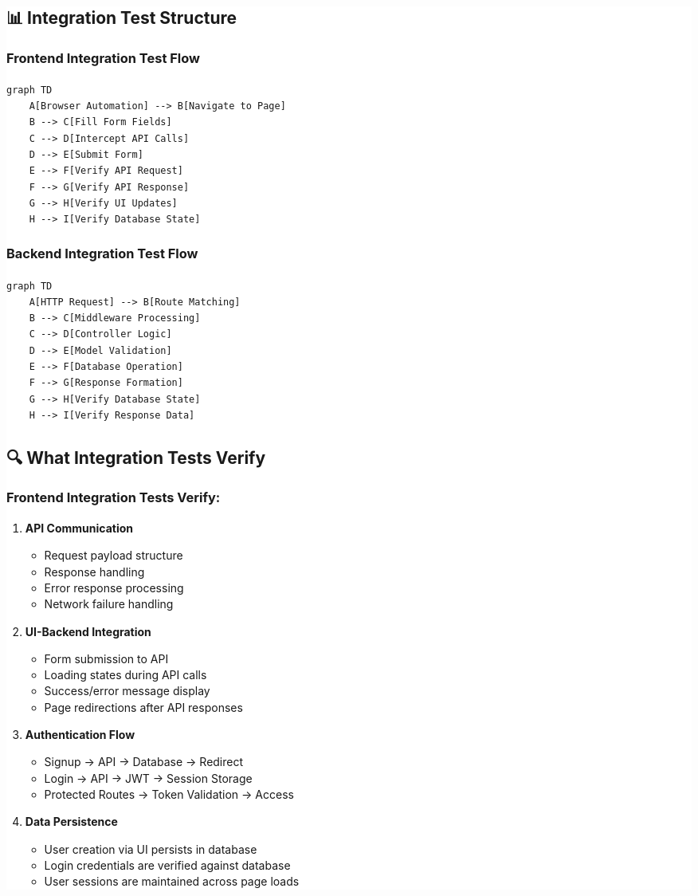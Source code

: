 ## 📊 Integration Test Structure

### **Frontend Integration Test Flow**

```mermaid
graph TD
    A[Browser Automation] --> B[Navigate to Page]
    B --> C[Fill Form Fields]
    C --> D[Intercept API Calls]
    D --> E[Submit Form]
    E --> F[Verify API Request]
    F --> G[Verify API Response]
    G --> H[Verify UI Updates]
    H --> I[Verify Database State]
```

### **Backend Integration Test Flow**

```mermaid
graph TD
    A[HTTP Request] --> B[Route Matching]
    B --> C[Middleware Processing]
    C --> D[Controller Logic]
    D --> E[Model Validation]
    E --> F[Database Operation]
    F --> G[Response Formation]
    G --> H[Verify Database State]
    H --> I[Verify Response Data]
```

## 🔍 What Integration Tests Verify

### **Frontend Integration Tests Verify:**

1. **API Communication**
   - Request payload structure
   - Response handling
   - Error response processing
   - Network failure handling

2. **UI-Backend Integration**
   - Form submission to API
   - Loading states during API calls
   - Success/error message display
   - Page redirections after API responses

3. **Authentication Flow**
   - Signup → API → Database → Redirect
   - Login → API → JWT → Session Storage
   - Protected Routes → Token Validation → Access

4. **Data Persistence**
   - User creation via UI persists in database
   - Login credentials are verified against database
   - User sessions are maintained across page loads
